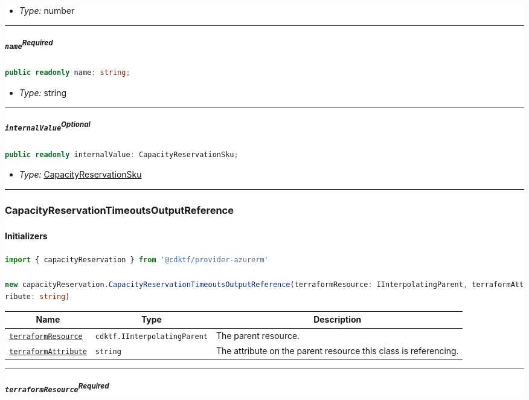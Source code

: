 - *Type:* number

---

##### `name`<sup>Required</sup> <a name="name" id="@cdktf/provider-azurerm.capacityReservation.CapacityReservationSkuOutputReference.property.name"></a>

```typescript
public readonly name: string;
```

- *Type:* string

---

##### `internalValue`<sup>Optional</sup> <a name="internalValue" id="@cdktf/provider-azurerm.capacityReservation.CapacityReservationSkuOutputReference.property.internalValue"></a>

```typescript
public readonly internalValue: CapacityReservationSku;
```

- *Type:* <a href="#@cdktf/provider-azurerm.capacityReservation.CapacityReservationSku">CapacityReservationSku</a>

---


### CapacityReservationTimeoutsOutputReference <a name="CapacityReservationTimeoutsOutputReference" id="@cdktf/provider-azurerm.capacityReservation.CapacityReservationTimeoutsOutputReference"></a>

#### Initializers <a name="Initializers" id="@cdktf/provider-azurerm.capacityReservation.CapacityReservationTimeoutsOutputReference.Initializer"></a>

```typescript
import { capacityReservation } from '@cdktf/provider-azurerm'

new capacityReservation.CapacityReservationTimeoutsOutputReference(terraformResource: IInterpolatingParent, terraformAttribute: string)
```

| **Name** | **Type** | **Description** |
| --- | --- | --- |
| <code><a href="#@cdktf/provider-azurerm.capacityReservation.CapacityReservationTimeoutsOutputReference.Initializer.parameter.terraformResource">terraformResource</a></code> | <code>cdktf.IInterpolatingParent</code> | The parent resource. |
| <code><a href="#@cdktf/provider-azurerm.capacityReservation.CapacityReservationTimeoutsOutputReference.Initializer.parameter.terraformAttribute">terraformAttribute</a></code> | <code>string</code> | The attribute on the parent resource this class is referencing. |

---

##### `terraformResource`<sup>Required</sup> <a name="terraformResource" id="@cdktf/provider-azurerm.capacityReservation.CapacityReservationTimeoutsOutputReference.Initializer.parameter.terraformResource"></a>

